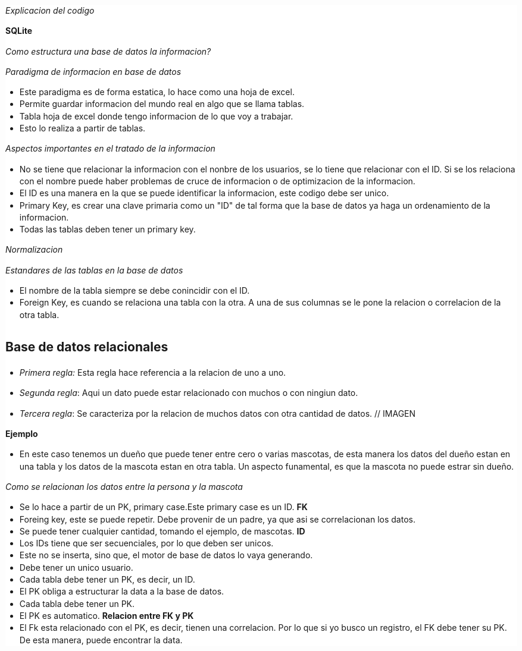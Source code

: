 *Explicacion del codigo*


**SQLite**

*Como estructura una base de datos la informacion?*

*Paradigma de informacion en base de datos*

- Este paradigma es de forma estatica, lo hace como una hoja de excel.
- Permite guardar  informacion del mundo real en algo que se llama tablas. 
- Tabla hoja de excel donde tengo informacion de lo que voy a trabajar.
- Esto lo realiza a partir de tablas. 

*Aspectos importantes en el tratado de la informacion*

- No se tiene que relacionar la informacion con el nonbre de los usuarios, se lo tiene que relacionar con el ID. Si se los relaciona con el nombre puede haber problemas de cruce de informacion o de optimizacion de la informacion.
- El ID es una manera en la que se puede identificar la informacion, este codigo debe ser unico.
- Primary Key, es crear una clave primaria como un "ID" de tal forma que la base de datos ya haga un ordenamiento de la informacion.
- Todas las tablas deben tener un primary key.

*Normalizacion*

*Estandares de las tablas en la base de datos*

- El nombre de la tabla siempre se debe conincidir con el ID.
- Foreign Key, es cuando se relaciona una tabla con la otra. A una de sus columnas se le pone la relacion o correlacion de la otra tabla. 
  
**Base de datos relacionales**
-

- *Primera regla:* Esta regla hace referencia a la relacion de uno a uno. 

- *Segunda regla*: Aqui un dato puede estar relacionado con muchos o con ningiun dato. 
- *Tercera regla*: Se caracteriza por la relacion de muchos datos con otra cantidad de datos. 
// IMAGEN

**Ejemplo**
- En este caso tenemos un dueño que puede tener entre cero o varias mascotas, de esta manera los datos del dueño estan en una tabla y los datos de la mascota estan en otra tabla. Un aspecto funamental, es que la mascota no puede estrar sin dueño. 

*Como se relacionan los datos entre la persona y la mascota*
- Se lo hace a partir de un PK, primary case.Este primary case es un ID.
**FK**
- Foreing key, este se puede repetir. Debe provenir de un padre, ya que asi se correlacionan los datos. 
- Se puede tener cualquier cantidad, tomando el ejemplo, de mascotas.
**ID**
- Los IDs tiene que ser secuenciales, por lo que deben ser unicos. 
- Este no se inserta, sino que, el motor de base de datos lo vaya generando. 
-   Debe tener un unico usuario. 
-   Cada tabla debe tener un PK, es decir, un ID.
-   El PK obliga a estructurar la data a la base de datos. 
-   Cada tabla debe tener un PK. 
-   El PK es automatico. 
**Relacion entre FK y PK**
- El Fk esta relacionado con el PK, es decir, tienen una correlacion. Por lo que si yo busco un registro, el FK debe tener su PK. De esta manera, puede encontrar la data. 
